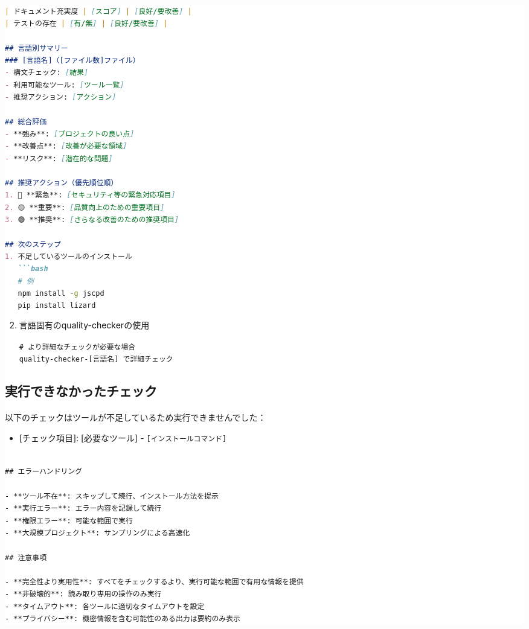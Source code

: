 ```markdown
| ドキュメント充実度 | [スコア] | [良好/要改善] |
| テストの存在 | [有/無] | [良好/要改善] |

## 言語別サマリー
### [言語名]（[ファイル数]ファイル）
- 構文チェック: [結果]
- 利用可能なツール: [ツール一覧]
- 推奨アクション: [アクション]

## 総合評価
- **強み**: [プロジェクトの良い点]
- **改善点**: [改善が必要な領域]
- **リスク**: [潜在的な問題]

## 推奨アクション（優先順位順）
1. 🔴 **緊急**: [セキュリティ等の緊急対応項目]
2. 🟡 **重要**: [品質向上のための重要項目]
3. 🟢 **推奨**: [さらなる改善のための推奨項目]

## 次のステップ
1. 不足しているツールのインストール
   ```bash
   # 例
   npm install -g jscpd
   pip install lizard
   ```

2. 言語固有のquality-checkerの使用
   ```
   # より詳細なチェックが必要な場合
   quality-checker-[言語名] で詳細チェック
   ```

## 実行できなかったチェック
以下のチェックはツールが不足しているため実行できませんでした：
- [チェック項目]: [必要なツール] - `[インストールコマンド]`
```

## エラーハンドリング

- **ツール不在**: スキップして続行、インストール方法を提示
- **実行エラー**: エラー内容を記録して続行
- **権限エラー**: 可能な範囲で実行
- **大規模プロジェクト**: サンプリングによる高速化

## 注意事項

- **完全性より実用性**: すべてをチェックするより、実行可能な範囲で有用な情報を提供
- **非破壊的**: 読み取り専用の操作のみ実行
- **タイムアウト**: 各ツールに適切なタイムアウトを設定
- **プライバシー**: 機密情報を含む可能性のある出力は要約のみ表示